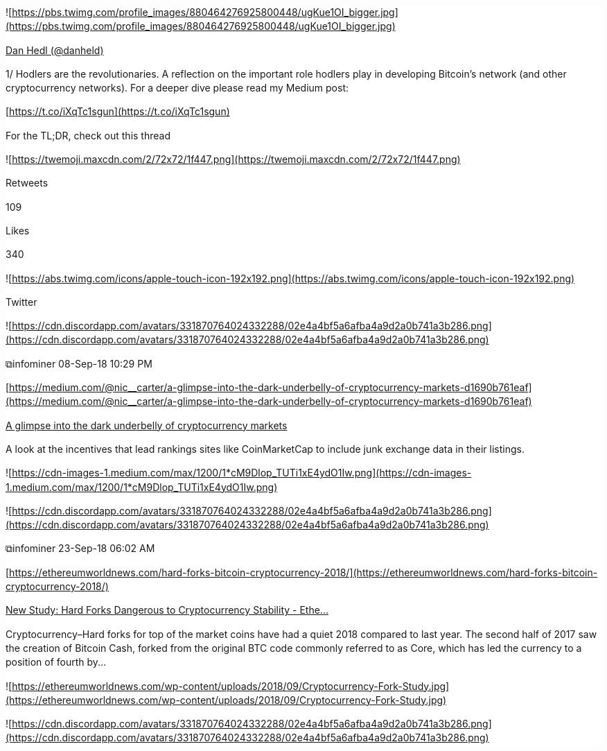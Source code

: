 ![https://pbs.twimg.com/profile_images/880464276925800448/ugKue1OI_bigger.jpg](https://pbs.twimg.com/profile_images/880464276925800448/ugKue1OI_bigger.jpg)

[Dan Hedl (@danheld)](https://twitter.com/danheld)

1/ Hodlers are the revolutionaries. A reflection on the important role hodlers play in developing Bitcoin’s network (and other cryptocurrency networks). For a deeper dive please read my Medium post:

[https://t.co/iXqTc1sgun](https://t.co/iXqTc1sgun)

For the TL;DR, check out this thread

![https://twemoji.maxcdn.com/2/72x72/1f447.png](https://twemoji.maxcdn.com/2/72x72/1f447.png)

Retweets

109

Likes

340

![https://abs.twimg.com/icons/apple-touch-icon-192x192.png](https://abs.twimg.com/icons/apple-touch-icon-192x192.png)

Twitter

![https://cdn.discordapp.com/avatars/331870764024332288/02e4a4bf5a6afba4a9d2a0b741a3b286.png](https://cdn.discordapp.com/avatars/331870764024332288/02e4a4bf5a6afba4a9d2a0b741a3b286.png)

⧉infominer 08-Sep-18 10:29 PM

[https://medium.com/@nic__carter/a-glimpse-into-the-dark-underbelly-of-cryptocurrency-markets-d1690b761eaf](https://medium.com/@nic__carter/a-glimpse-into-the-dark-underbelly-of-cryptocurrency-markets-d1690b761eaf)

[A glimpse into the dark underbelly of cryptocurrency markets](https://medium.com/@nic__carter/a-glimpse-into-the-dark-underbelly-of-cryptocurrency-markets-d1690b761eaf)

A look at the incentives that lead rankings sites like CoinMarketCap to include junk exchange data in their listings.

![https://cdn-images-1.medium.com/max/1200/1*cM9Dlop_TUTi1xE4ydO1Iw.png](https://cdn-images-1.medium.com/max/1200/1*cM9Dlop_TUTi1xE4ydO1Iw.png)

![https://cdn.discordapp.com/avatars/331870764024332288/02e4a4bf5a6afba4a9d2a0b741a3b286.png](https://cdn.discordapp.com/avatars/331870764024332288/02e4a4bf5a6afba4a9d2a0b741a3b286.png)

⧉infominer 23-Sep-18 06:02 AM

[https://ethereumworldnews.com/hard-forks-bitcoin-cryptocurrency-2018/](https://ethereumworldnews.com/hard-forks-bitcoin-cryptocurrency-2018/)

[New Study: Hard Forks Dangerous to Cryptocurrency Stability - Ethe...](https://ethereumworldnews.com/hard-forks-bitcoin-cryptocurrency-2018)

Cryptocurrency–Hard forks for top of the market coins have had a quiet 2018 compared to last year. The second half of 2017 saw the creation of Bitcoin Cash, forked from the original BTC code commonly referred to as Core, which has led the currency to a position of fourth by...

![https://ethereumworldnews.com/wp-content/uploads/2018/09/Cryptocurrency-Fork-Study.jpg](https://ethereumworldnews.com/wp-content/uploads/2018/09/Cryptocurrency-Fork-Study.jpg)

![https://cdn.discordapp.com/avatars/331870764024332288/02e4a4bf5a6afba4a9d2a0b741a3b286.png](https://cdn.discordapp.com/avatars/331870764024332288/02e4a4bf5a6afba4a9d2a0b741a3b286.png)
